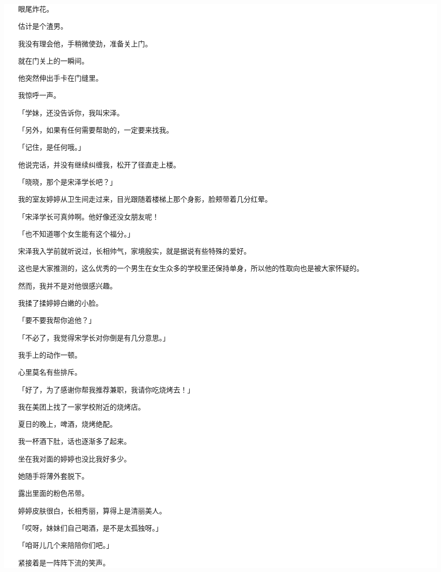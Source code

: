 &emsp;&emsp;眼尾炸花。  
  
&emsp;&emsp;估计是个渣男。  
  
&emsp;&emsp;我没有理会他，手稍微使劲，准备关上门。  
  
&emsp;&emsp;就在门关上的一瞬间。  
  
&emsp;&emsp;他突然伸出手卡在门缝里。  
  
&emsp;&emsp;我惊呼一声。  
  
&emsp;&emsp;「学妹，还没告诉你，我叫宋泽。  
  
&emsp;&emsp;「另外，如果有任何需要帮助的，一定要来找我。  
  
&emsp;&emsp;「记住，是任何哦。」  
  
&emsp;&emsp;他说完话，并没有继续纠缠我，松开了径直走上楼。  
  
&emsp;&emsp;「晓晓，那个是宋泽学长吧？」  
  
&emsp;&emsp;我的室友婷婷从卫生间走过来，目光跟随着楼梯上那个身影，脸颊带着几分红晕。  
  
&emsp;&emsp;「宋泽学长可真帅啊。他好像还没女朋友呢！  
  
&emsp;&emsp;「也不知道哪个女生能有这个福分。」  
  
&emsp;&emsp;宋泽我入学前就听说过，长相帅气，家境殷实，就是据说有些特殊的爱好。  
  
&emsp;&emsp;这也是大家推测的，这么优秀的一个男生在女生众多的学校里还保持单身，所以他的性取向也是被大家怀疑的。  
  
&emsp;&emsp;然而，我并不是对他很感兴趣。  
  
&emsp;&emsp;我揉了揉婷婷白嫩的小脸。  
  
&emsp;&emsp;「要不要我帮你追他？」  
  
&emsp;&emsp;「不必了，我觉得宋学长对你倒是有几分意思。」  
  
&emsp;&emsp;我手上的动作一顿。  
  
&emsp;&emsp;心里莫名有些排斥。  
  
&emsp;&emsp;「好了，为了感谢你帮我推荐兼职，我请你吃烧烤去！」  
  
&emsp;&emsp;我在美团上找了一家学校附近的烧烤店。  
  
&emsp;&emsp;夏日的晚上，啤酒，烧烤绝配。  
  
&emsp;&emsp;我一杯酒下肚，话也逐渐多了起来。  
  
&emsp;&emsp;坐在我对面的婷婷也没比我好多少。  
  
&emsp;&emsp;她随手将薄外套脱下。  
  
&emsp;&emsp;露出里面的粉色吊带。  
  
&emsp;&emsp;婷婷皮肤很白，长相秀丽，算得上是清丽美人。  
  
&emsp;&emsp;「哎呀，妹妹们自己喝酒，是不是太孤独呀。」  
  
&emsp;&emsp;「咱哥儿几个来陪陪你们吧。」  
  
&emsp;&emsp;紧接着是一阵阵下流的笑声。  
  